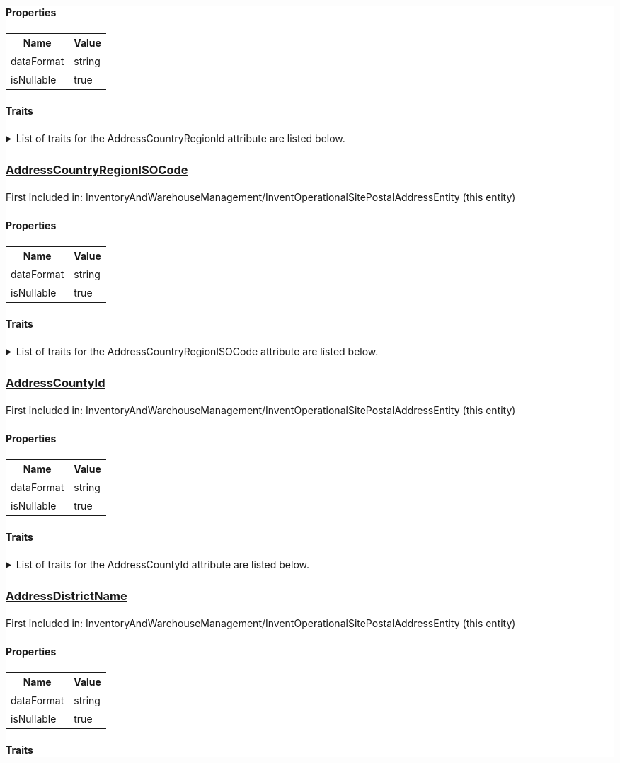 #### Properties

<table><tr><th>Name</th><th>Value</th></tr><tr><td>dataFormat</td><td>string</td></tr><tr><td>isNullable</td><td>true</td></tr></table>

#### Traits

<details><summary>List of traits for the AddressCountryRegionId attribute are listed below.</summary></details>

### <a href=#AddressCountryRegionISOCode name="AddressCountryRegionISOCode">AddressCountryRegionISOCode</a>

First included in: InventoryAndWarehouseManagement/InventOperationalSitePostalAddressEntity (this entity)  

#### Properties

<table><tr><th>Name</th><th>Value</th></tr><tr><td>dataFormat</td><td>string</td></tr><tr><td>isNullable</td><td>true</td></tr></table>

#### Traits

<details><summary>List of traits for the AddressCountryRegionISOCode attribute are listed below.</summary></details>

### <a href=#AddressCountyId name="AddressCountyId">AddressCountyId</a>

First included in: InventoryAndWarehouseManagement/InventOperationalSitePostalAddressEntity (this entity)  

#### Properties

<table><tr><th>Name</th><th>Value</th></tr><tr><td>dataFormat</td><td>string</td></tr><tr><td>isNullable</td><td>true</td></tr></table>

#### Traits

<details><summary>List of traits for the AddressCountyId attribute are listed below.</summary></details>

### <a href=#AddressDistrictName name="AddressDistrictName">AddressDistrictName</a>

First included in: InventoryAndWarehouseManagement/InventOperationalSitePostalAddressEntity (this entity)  

#### Properties

<table><tr><th>Name</th><th>Value</th></tr><tr><td>dataFormat</td><td>string</td></tr><tr><td>isNullable</td><td>true</td></tr></table>

#### Traits
